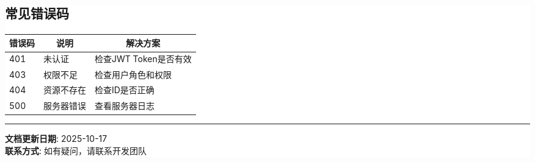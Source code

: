 
## 常见错误码

| 错误码 | 说明 | 解决方案 |
|--------|------|----------|
| 401 | 未认证 | 检查JWT Token是否有效 |
| 403 | 权限不足 | 检查用户角色和权限 |
| 404 | 资源不存在 | 检查ID是否正确 |
| 500 | 服务器错误 | 查看服务器日志 |

---

**文档更新日期**: 2025-10-17  
**联系方式**: 如有疑问，请联系开发团队

